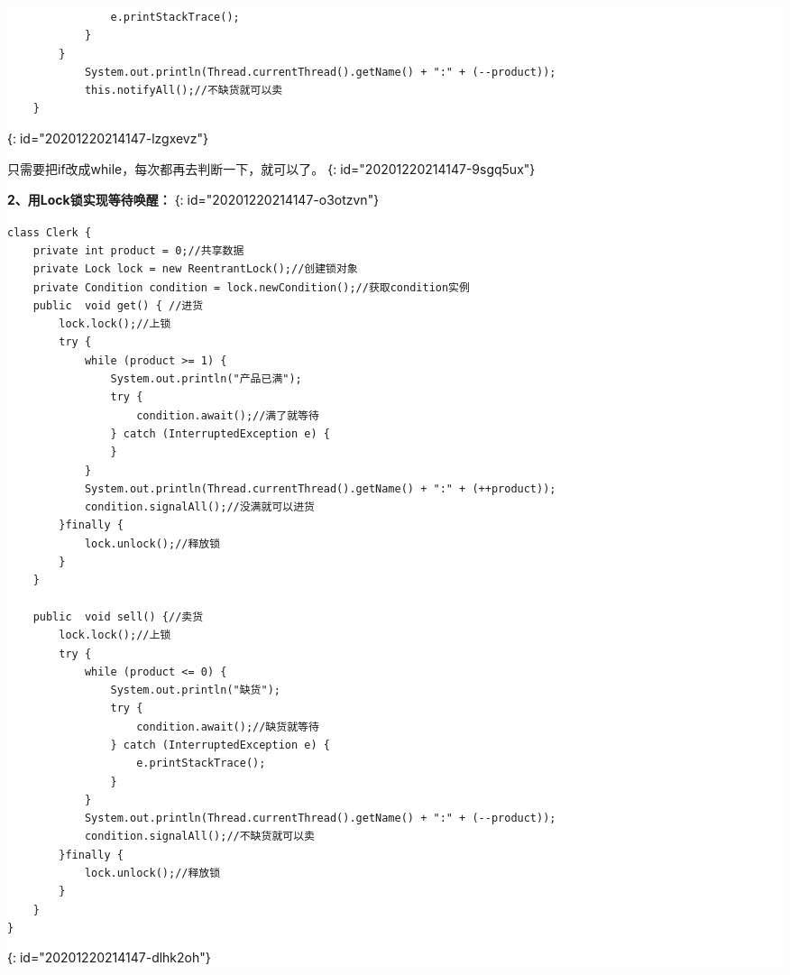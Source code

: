 ```
                e.printStackTrace();
            }
        }
            System.out.println(Thread.currentThread().getName() + ":" + (--product));
            this.notifyAll();//不缺货就可以卖
    }
```
{: id="20201220214147-lzgxevz"}

只需要把if改成while，每次都再去判断一下，就可以了。
{: id="20201220214147-9sgq5ux"}

**2、用Lock锁实现等待唤醒：**
{: id="20201220214147-o3otzvn"}

```
class Clerk {
    private int product = 0;//共享数据
    private Lock lock = new ReentrantLock();//创建锁对象
    private Condition condition = lock.newCondition();//获取condition实例
    public  void get() { //进货
        lock.lock();//上锁
        try {
            while (product >= 1) {
                System.out.println("产品已满");
                try {
                    condition.await();//满了就等待
                } catch (InterruptedException e) {
                }
            }
            System.out.println(Thread.currentThread().getName() + ":" + (++product));
            condition.signalAll();//没满就可以进货
        }finally {
            lock.unlock();//释放锁
        }
    }

    public  void sell() {//卖货
        lock.lock();//上锁
        try {
            while (product <= 0) {
                System.out.println("缺货");
                try {
                    condition.await();//缺货就等待
                } catch (InterruptedException e) {
                    e.printStackTrace();
                }
            }
            System.out.println(Thread.currentThread().getName() + ":" + (--product));
            condition.signalAll();//不缺货就可以卖
        }finally {
            lock.unlock();//释放锁
        }
    }
}
```
{: id="20201220214147-dlhk2oh"}

